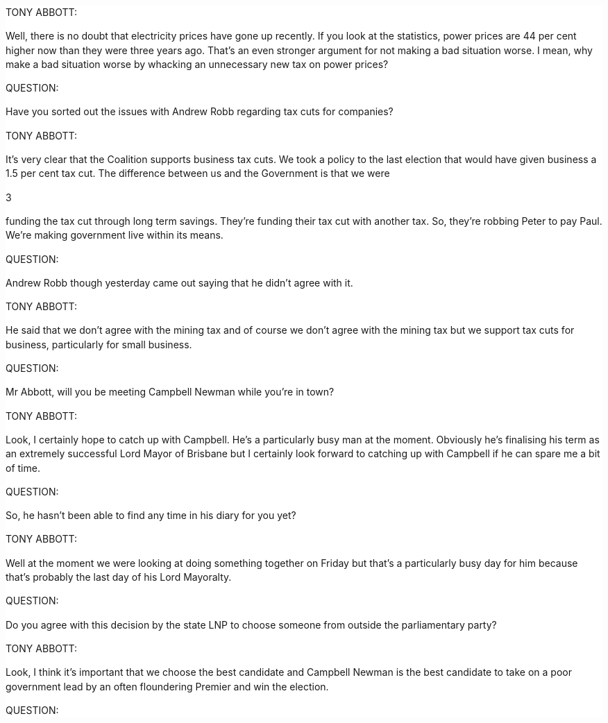  TONY ABBOTT:   

 Well, there is no doubt that electricity prices have gone up recently. If you look at the statistics, power prices  are 44 per cent higher now than they were three years ago. That’s an even stronger argument for not making  a bad situation worse. I mean, why make a bad situation worse by whacking an unnecessary new tax on  power prices?   

 QUESTION:   

 Have you sorted out the issues with Andrew Robb regarding tax cuts for companies?   

 TONY ABBOTT:   

 It’s very clear that the Coalition supports business tax cuts. We took a policy to the last election that would  have given business a 1.5 per cent tax cut. The difference between us and the Government is that we were 

 3 

 

 funding the tax cut through long term savings. They’re funding their tax cut with another tax. So, they’re  robbing Peter to pay Paul. We’re making government live within its means.   

 QUESTION:   

 Andrew Robb though yesterday came out saying that he didn’t agree with it.   

 TONY ABBOTT:   

 He said that we don’t agree with the mining tax and of course we don’t agree with the mining tax but we  support tax cuts for business, particularly for small business.    

 QUESTION:   

 Mr Abbott, will you be meeting Campbell Newman while you’re in town?   

 TONY ABBOTT:   

 Look, I certainly hope to catch up with Campbell. He’s a particularly busy man at the moment. Obviously  he’s finalising his term as an extremely successful Lord Mayor of Brisbane but I certainly look forward to  catching up with Campbell if he can spare me a bit of time.   

 QUESTION:   

 So, he hasn’t been able to find any time in his diary for you yet?   

 TONY ABBOTT:   

 Well at the moment we were looking at doing something together on Friday but that’s a particularly busy  day for him because that’s probably the last day of his Lord Mayoralty.   

 QUESTION:    

 Do you agree with this decision by the state LNP to choose someone from outside the parliamentary party?    

 TONY ABBOTT:    

 Look, I think it’s important that we choose the best candidate and Campbell Newman is the best candidate to  take on a poor government lead by an often floundering Premier and win the election.    

 QUESTION:    
